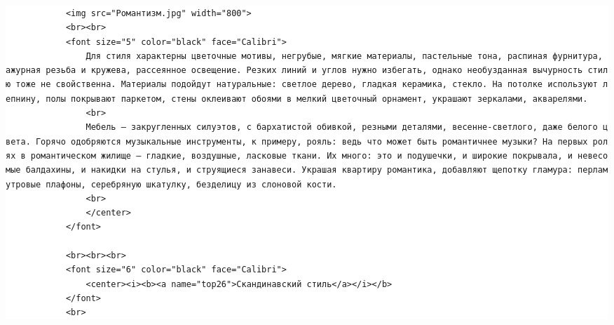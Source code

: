                 <img src="Романтизм.jpg" width="800">
                <br><br>
                <font size="5" color="black" face="Calibri">
                    Для стиля характерны цветочные мотивы, негрубые, мягкие материалы, пастельные тона, распиная фурнитура, ажурная резьба и кружева, рассеянное освещение. Резких линий и углов нужно избегать, однако необузданная вычурность стилю тоже не свойственна. Материалы подойдут натуральные: светлое дерево, гладкая керамика, стекло. На потолке используют лепнину, полы покрывают паркетом, стены оклеивают обоями в мелкий цветочный орнамент, украшают зеркалами, акварелями.
                    <br>
                    Мебель – закругленных силуэтов, с бархатистой обивкой, резными деталями, весенне-светлого, даже белого цвета. Горячо одобряются музыкальные инструменты, к примеру, рояль: ведь что может быть романтичнее музыки? На первых ролях в романтическом жилище – гладкие, воздушные, ласковые ткани. Их много: это и подушечки, и широкие покрывала, и невесомые балдахины, и накидки на стулья, и струящиеся занавеси. Украшая квартиру романтика, добавляют щепотку гламура: перламутровые плафоны, серебряную шкатулку, безделицу из слоновой кости.
                    <br>
                    </center>
                </font>

                <br><br><br>
                <font size="6" color="black" face="Calibri">
                    <center><i><b><a name="top26">Скандинавский стиль</a></i></b>
                </font>
                <br>